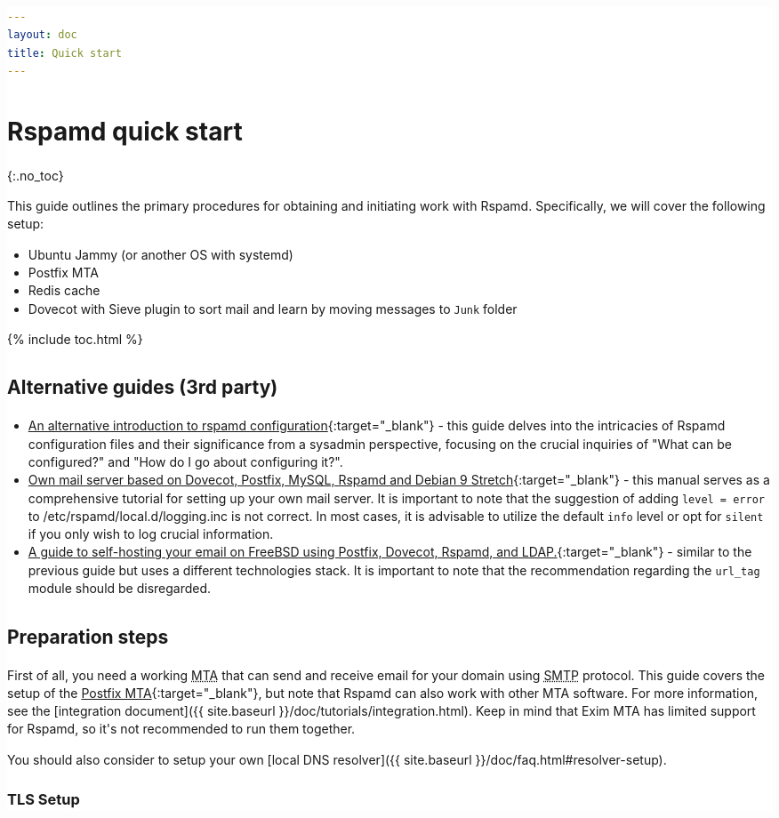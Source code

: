 ```yaml
---
layout: doc
title: Quick start
---
```


# Rspamd quick start
{:.no_toc}

This guide outlines the primary procedures for obtaining and initiating work with Rspamd. Specifically, we will cover the following setup:

- Ubuntu Jammy (or another OS with systemd)
- Postfix MTA
- Redis cache
- Dovecot with Sieve plugin to sort mail and learn by moving messages to `Junk` folder

{% include toc.html %}

## Alternative guides (3rd party)

* [An alternative introduction to rspamd configuration](https://www.0xf8.org/2018/05/an-alternative-introduction-to-rspamd-configuration-introduction/){:target="&#95;blank"} - this guide delves into the intricacies of Rspamd configuration files and their significance from a sysadmin perspective, focusing on the crucial inquiries of "What can be configured?" and "How do I go about configuring it?".
* [Own mail server based on Dovecot, Postfix, MySQL, Rspamd and Debian 9 Stretch](https://thomas-leister.de/en/mailserver-debian-stretch/){:target="&#95;blank"} - this manual serves as a comprehensive tutorial for setting up your own mail server. It is important to note that the suggestion of adding `level = error` to /etc/rspamd/local.d/logging.inc is not correct. In most cases, it is advisable to utilize the default `info` level or opt for `silent` if you only wish to log crucial information.
* [A guide to self-hosting your email on FreeBSD using Postfix, Dovecot, Rspamd, and LDAP.](https://www.c0ffee.net/blog/mail-server-guide){:target="&#95;blank"} - similar to the previous guide but uses a different technologies stack. It is important to note that the recommendation regarding the `url_tag` module should be disregarded.

## Preparation steps

First of all, you need a working <abbr title="Mail Transfer Agent">MTA</abbr> that can send and receive email for your domain using <abbr title="Simple Mail Transfer Protocol">SMTP</abbr> protocol. This guide covers the setup of the [Postfix MTA](https://www.postfix.org/){:target="&#95;blank"}, but note that Rspamd can also work with other MTA software. For more information, see the [integration document]({{ site.baseurl }}/doc/tutorials/integration.html). Keep in mind that Exim MTA has limited support for Rspamd, so it's not recommended to run them together.

You should also consider to setup your own [local  DNS resolver]({{ site.baseurl }}/doc/faq.html#resolver-setup).

### TLS Setup
